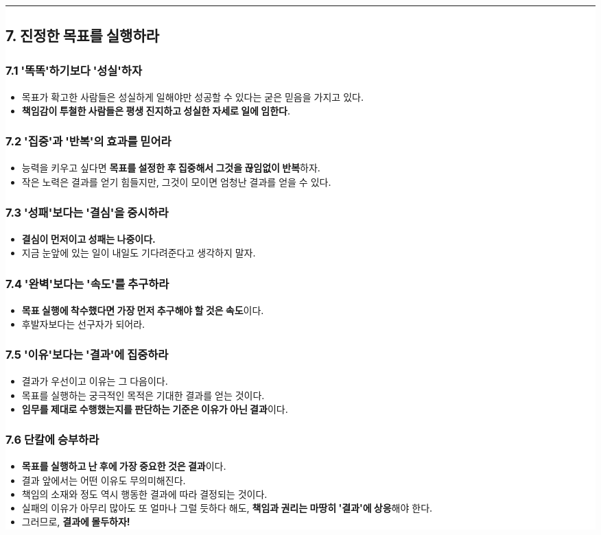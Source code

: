 -----

























## 7. 진정한 목표를 실행하라

### 7.1 '똑똑'하기보다 '성실'하자

- 목표가 확고한 사람들은 성실하게 일해야만 성공할 수 있다는 굳은 믿음을 가지고 있다.
- **책임감이 투철한 사람들은 평생 진지하고 성실한 자세로 일에 임한다**.



### 7.2 '집중'과 '반복'의 효과를 믿어라

- 능력을 키우고 싶다면 **목표를 설정한 후 집중해서 그것을 끊임없이 반복**하자.
- 작은 노력은 결과를 얻기 힘들지만, 그것이 모이면 엄청난 결과를 얻을 수 있다.



### 7.3 '성패'보다는 '결심'을 중시하라

- **결심이 먼저이고 성패는 나중이다.**
- 지금 눈앞에 있는 일이 내일도 기다려준다고 생각하지 말자.



### 7.4 '완벽'보다는 '속도'를 추구하라

- **목표 실행에 착수했다면 가장 먼저 추구해야 할 것은 속도**이다.
- 후발자보다는 선구자가 되어라.



### 7.5 '이유'보다는 '결과'에 집중하라

- 결과가 우선이고 이유는 그 다음이다.
- 목표를 실행하는 궁극적인 목적은 기대한 결과를 얻는 것이다.
- **임무를 제대로 수행했는지를 판단하는 기준은 이유가 아닌 결과**이다.



### 7.6 단칼에 승부하라

- **목표를 실행하고 난 후에 가장 중요한 것은 결과**이다.
- 결과 앞에서는 어떤 이유도 무의미해진다.
- 책임의 소재와 정도 역시 행동한 결과에 따라 결정되는 것이다.
- 실패의 이유가 아무리 많아도 또 얼마나 그럴 듯하다 해도, **책임과 권리는 마땅히 '결과'에 상응**해야 한다.
- 그러므로, **결과에 몰두하자!**
